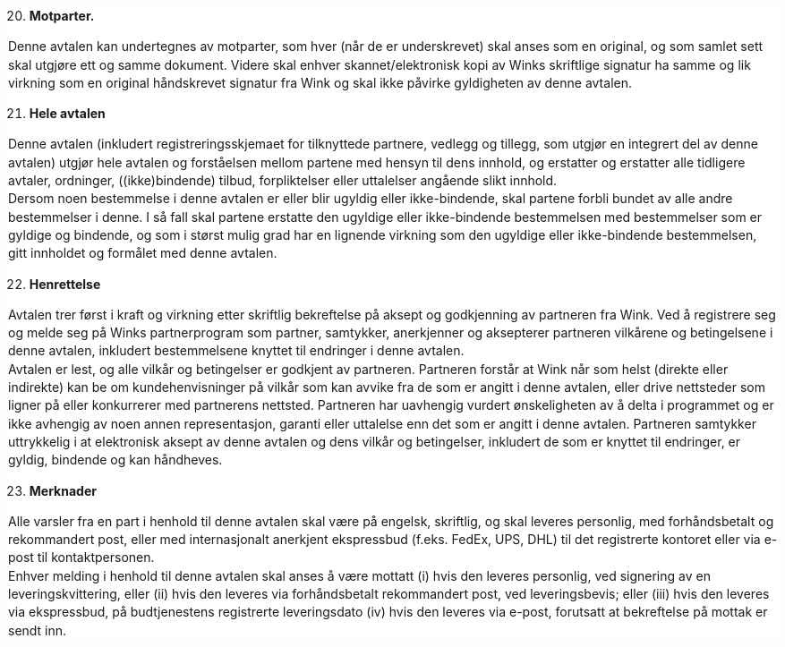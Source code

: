 20. **Motparter.**

Denne avtalen kan undertegnes av motparter, som hver (når de er underskrevet) skal anses som en original, og som samlet sett skal utgjøre ett og samme dokument. Videre skal enhver skannet/elektronisk kopi av Winks skriftlige signatur ha samme og lik virkning som en original håndskrevet signatur fra Wink og skal ikke påvirke gyldigheten av denne avtalen.

21. **Hele avtalen**

Denne avtalen (inkludert registreringsskjemaet for tilknyttede partnere, vedlegg og tillegg, som utgjør en integrert del av denne avtalen) utgjør hele avtalen og forståelsen mellom partene med hensyn til dens innhold, og erstatter og erstatter alle tidligere avtaler, ordninger, ((ikke)bindende) tilbud, forpliktelser eller uttalelser angående slikt innhold.\
Dersom noen bestemmelse i denne avtalen er eller blir ugyldig eller ikke-bindende, skal partene forbli bundet av alle andre bestemmelser i denne. I så fall skal partene erstatte den ugyldige eller ikke-bindende bestemmelsen med bestemmelser som er gyldige og bindende, og som i størst mulig grad har en lignende virkning som den ugyldige eller ikke-bindende bestemmelsen, gitt innholdet og formålet med denne avtalen.

22. **Henrettelse**

Avtalen trer først i kraft og virkning etter skriftlig bekreftelse på aksept og godkjenning av partneren fra Wink. Ved å registrere seg og melde seg på Winks partnerprogram som partner, samtykker, anerkjenner og aksepterer partneren vilkårene og betingelsene i denne avtalen, inkludert bestemmelsene knyttet til endringer i denne avtalen.\
Avtalen er lest, og alle vilkår og betingelser er godkjent av partneren. Partneren forstår at Wink når som helst (direkte eller indirekte) kan be om kundehenvisninger på vilkår som kan avvike fra de som er angitt i denne avtalen, eller drive nettsteder som ligner på eller konkurrerer med partnerens nettsted. Partneren har uavhengig vurdert ønskeligheten av å delta i programmet og er ikke avhengig av noen annen representasjon, garanti eller uttalelse enn det som er angitt i denne avtalen. Partneren samtykker uttrykkelig i at elektronisk aksept av denne avtalen og dens vilkår og betingelser, inkludert de som er knyttet til endringer, er gyldig, bindende og kan håndheves.

23. **Merknader**

Alle varsler fra en part i henhold til denne avtalen skal være på engelsk, skriftlig, og skal leveres personlig, med forhåndsbetalt og rekommandert post, eller med internasjonalt anerkjent ekspressbud (f.eks. FedEx, UPS, DHL) til det registrerte kontoret eller via e-post til kontaktpersonen.\
Enhver melding i henhold til denne avtalen skal anses å være mottatt (i) hvis den leveres personlig, ved signering av en leveringskvittering, eller (ii) hvis den leveres via forhåndsbetalt rekommandert post, ved leveringsbevis; eller (iii) hvis den leveres via ekspressbud, på budtjenestens registrerte leveringsdato (iv) hvis den leveres via e-post, forutsatt at bekreftelse på mottak er sendt inn.

